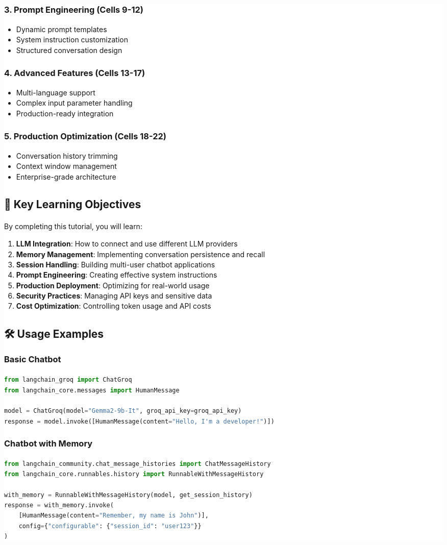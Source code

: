 ### 3. Prompt Engineering (Cells 9-12)
- Dynamic prompt templates
- System instruction customization
- Structured conversation design

### 4. Advanced Features (Cells 13-17)
- Multi-language support
- Complex input parameter handling
- Production-ready integration

### 5. Production Optimization (Cells 18-22)
- Conversation history trimming
- Context window management
- Enterprise-grade architecture

## 🎯 Key Learning Objectives

By completing this tutorial, you will learn:

1. **LLM Integration**: How to connect and use different LLM providers
2. **Memory Management**: Implementing conversation persistence and recall
3. **Session Handling**: Building multi-user chatbot applications
4. **Prompt Engineering**: Creating effective system instructions
5. **Production Deployment**: Optimizing for real-world usage
6. **Security Practices**: Managing API keys and sensitive data
7. **Cost Optimization**: Controlling token usage and API costs

## 🛠️ Usage Examples

### Basic Chatbot
```python
from langchain_groq import ChatGroq
from langchain_core.messages import HumanMessage

model = ChatGroq(model="Gemma2-9b-It", groq_api_key=groq_api_key)
response = model.invoke([HumanMessage(content="Hello, I'm a developer!")])
```

### Chatbot with Memory
```python
from langchain_community.chat_message_histories import ChatMessageHistory
from langchain_core.runnables.history import RunnableWithMessageHistory

with_memory = RunnableWithMessageHistory(model, get_session_history)
response = with_memory.invoke(
    [HumanMessage(content="Remember, my name is John")],
    config={"configurable": {"session_id": "user123"}}
)
```
